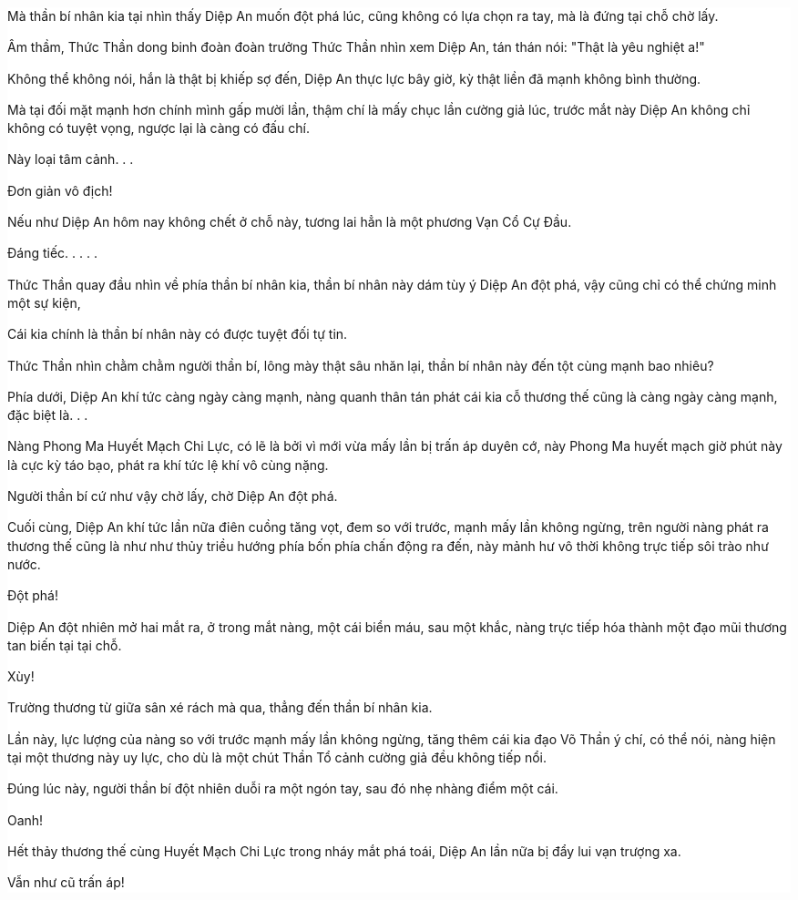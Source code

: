 Mà thần bí nhân kia tại nhìn thấy Diệp An muốn đột phá lúc, cũng không có lựa chọn ra tay, mà là đứng tại chỗ chờ lấy.

Âm thầm, Thức Thần dong binh đoàn đoàn trưởng Thức Thần nhìn xem Diệp An, tán thán nói: "Thật là yêu nghiệt a!"

Không thể không nói, hắn là thật bị khiếp sợ đến, Diệp An thực lực bây giờ, kỳ thật liền đã mạnh không bình thường.

Mà tại đối mặt mạnh hơn chính mình gấp mười lần, thậm chí là mấy chục lần cường giả lúc, trước mắt này Diệp An không chỉ không có tuyệt vọng, ngược lại là càng có đấu chí.

Này loại tâm cảnh. . .

Đơn giản vô địch!

Nếu như Diệp An hôm nay không chết ở chỗ này, tương lai hẳn là một phương Vạn Cổ Cự Đầu.

Đáng tiếc. . . . .

Thức Thần quay đầu nhìn về phía thần bí nhân kia, thần bí nhân này dám tùy ý Diệp An đột phá, vậy cũng chỉ có thể chứng minh một sự kiện,

Cái kia chính là thần bí nhân này có được tuyệt đối tự tin.

Thức Thần nhìn chằm chằm người thần bí, lông mày thật sâu nhăn lại, thần bí nhân này đến tột cùng mạnh bao nhiêu?

Phía dưới, Diệp An khí tức càng ngày càng mạnh, nàng quanh thân tán phát cái kia cỗ thương thế cũng là càng ngày càng mạnh, đặc biệt là. . .

Nàng Phong Ma Huyết Mạch Chi Lực, có lẽ là bởi vì mới vừa mấy lần bị trấn áp duyên cớ, này Phong Ma huyết mạch giờ phút này là cực kỳ táo bạo, phát ra khí tức lệ khí vô cùng nặng.

Người thần bí cứ như vậy chờ lấy, chờ Diệp An đột phá.

Cuối cùng, Diệp An khí tức lần nữa điên cuồng tăng vọt, đem so với trước, mạnh mấy lần không ngừng, trên người nàng phát ra thương thế cũng là như như thủy triều hướng phía bốn phía chấn động ra đến, này mảnh hư vô thời không trực tiếp sôi trào như nước.

Đột phá!

Diệp An đột nhiên mở hai mắt ra, ở trong mắt nàng, một cái biển máu, sau một khắc, nàng trực tiếp hóa thành một đạo mũi thương tan biến tại tại chỗ.

Xùy!

Trường thương từ giữa sân xé rách mà qua, thẳng đến thần bí nhân kia.

Lần này, lực lượng của nàng so với trước mạnh mấy lần không ngừng, tăng thêm cái kia đạo Võ Thần ý chí, có thể nói, nàng hiện tại một thương này uy lực, cho dù là một chút Thần Tổ cảnh cường giả đều không tiếp nổi.

Đúng lúc này, người thần bí đột nhiên duỗi ra một ngón tay, sau đó nhẹ nhàng điểm một cái.

Oanh!

Hết thảy thương thế cùng Huyết Mạch Chi Lực trong nháy mắt phá toái, Diệp An lần nữa bị đẩy lui vạn trượng xa.

Vẫn như cũ trấn áp!
